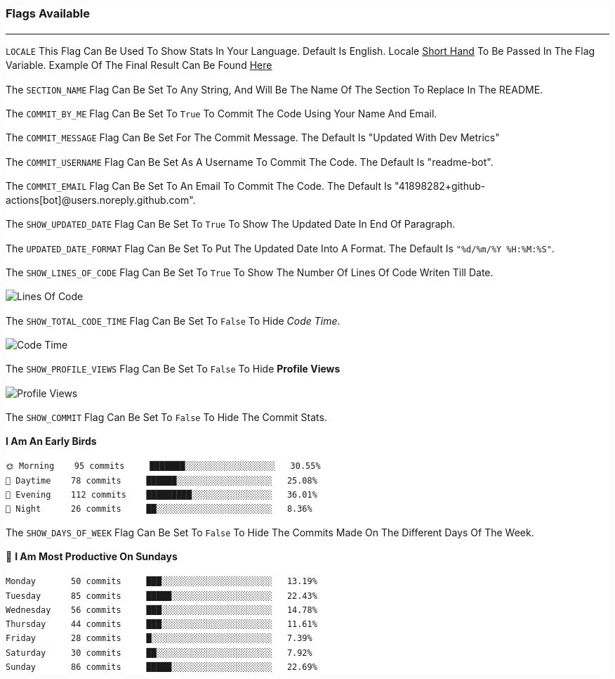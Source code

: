 ### Flags Available

---

`LOCALE`  This Flag Can Be Used To Show Stats In Your Language. Default Is English. Locale [Short Hand](https://saimana.com/list-of-country-locale-code/) To Be Passed In The Flag Variable. Example Of The Final Result Can Be Found [Here](https://github.com/anmol098/anmol098/blob/master/Readme-fr.md)

The `SECTION_NAME` Flag Can Be Set To Any String, And Will Be The Name Of The Section To Replace In The README.

The `COMMIT_BY_ME` Flag Can Be Set To `True` To Commit The Code Using Your Name And Email.

The `COMMIT_MESSAGE` Flag Can Be Set For The Commit Message. The Default Is "Updated With Dev Metrics"

The `COMMIT_USERNAME` Flag Can Be Set As A Username To Commit The Code. The Default Is "readme-bot".

The `COMMIT_EMAIL` Flag Can Be Set To An Email To Commit The Code. The Default Is "41898282+github-actions[bot]@users.noreply.github.com".

The `SHOW_UPDATED_DATE` Flag Can Be Set To `True` To Show The Updated Date In End Of Paragraph.

The `UPDATED_DATE_FORMAT` Flag Can Be Set To Put The Updated Date Into A Format. The Default Is `"%d/%m/%Y %H:%M:%S"`.

The `SHOW_LINES_OF_CODE` Flag Can Be Set To `True` To Show The Number Of Lines Of Code Writen Till Date.

![Lines Of Code](https://img.shields.io/badge/From%20Hello%20World%20I've%20Written-1.3%20Million%20Lines%20of%20code-blue)

The `SHOW_TOTAL_CODE_TIME` Flag Can Be Set To `False` To Hide *Code Time*.

![Code Time](http://img.shields.io/badge/Code%20Time-1%2C438%20hrs%2054%20mins-blue)

The `SHOW_PROFILE_VIEWS` Flag Can Be Set To `False` To Hide **Profile Views**

![Profile Views](http://img.shields.io/badge/Profile%20Views-2189-blue)

The `SHOW_COMMIT` Flag Can Be Set To `False` To Hide The Commit Stats.

**I Am An Early Birds** 
```text
🌞 Morning    95 commits     ███████░░░░░░░░░░░░░░░░░░   30.55% 
🌆 Daytime    78 commits     ██████░░░░░░░░░░░░░░░░░░░   25.08% 
🌃 Evening    112 commits    █████████░░░░░░░░░░░░░░░░   36.01% 
🌙 Night      26 commits     ██░░░░░░░░░░░░░░░░░░░░░░░   8.36%

```

The `SHOW_DAYS_OF_WEEK` Flag Can Be Set To `False` To Hide The Commits Made On The Different Days Of The Week.

📅 **I Am Most Productive On Sundays** 

```text
Monday       50 commits     ███░░░░░░░░░░░░░░░░░░░░░░   13.19% 
Tuesday      85 commits     █████░░░░░░░░░░░░░░░░░░░░   22.43% 
Wednesday    56 commits     ███░░░░░░░░░░░░░░░░░░░░░░   14.78% 
Thursday     44 commits     ███░░░░░░░░░░░░░░░░░░░░░░   11.61% 
Friday       28 commits     █░░░░░░░░░░░░░░░░░░░░░░░░   7.39% 
Saturday     30 commits     ██░░░░░░░░░░░░░░░░░░░░░░░   7.92% 
Sunday       86 commits     █████░░░░░░░░░░░░░░░░░░░░   22.69%

```
